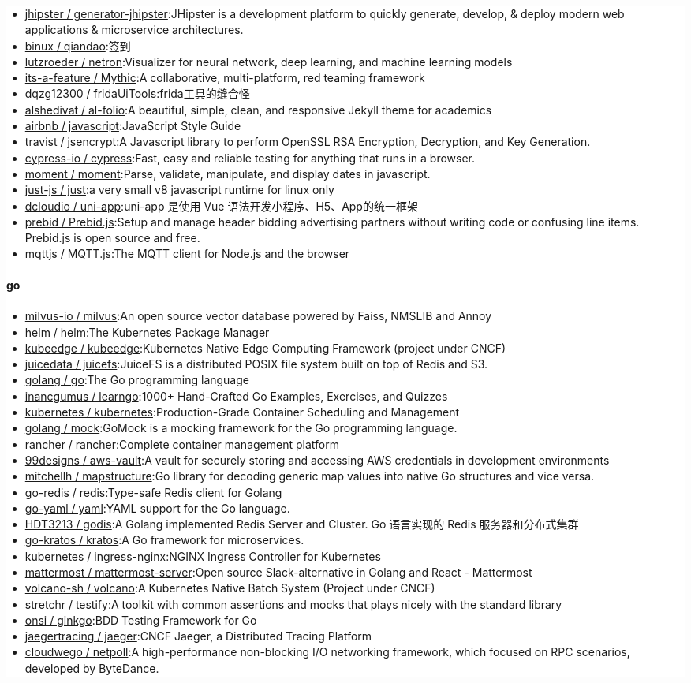 * [jhipster / generator-jhipster](https://github.com/jhipster/generator-jhipster):JHipster is a development platform to quickly generate, develop, & deploy modern web applications & microservice architectures.
* [binux / qiandao](https://github.com/binux/qiandao):签到
* [lutzroeder / netron](https://github.com/lutzroeder/netron):Visualizer for neural network, deep learning, and machine learning models
* [its-a-feature / Mythic](https://github.com/its-a-feature/Mythic):A collaborative, multi-platform, red teaming framework
* [dqzg12300 / fridaUiTools](https://github.com/dqzg12300/fridaUiTools):frida工具的缝合怪
* [alshedivat / al-folio](https://github.com/alshedivat/al-folio):A beautiful, simple, clean, and responsive Jekyll theme for academics
* [airbnb / javascript](https://github.com/airbnb/javascript):JavaScript Style Guide
* [travist / jsencrypt](https://github.com/travist/jsencrypt):A Javascript library to perform OpenSSL RSA Encryption, Decryption, and Key Generation.
* [cypress-io / cypress](https://github.com/cypress-io/cypress):Fast, easy and reliable testing for anything that runs in a browser.
* [moment / moment](https://github.com/moment/moment):Parse, validate, manipulate, and display dates in javascript.
* [just-js / just](https://github.com/just-js/just):a very small v8 javascript runtime for linux only
* [dcloudio / uni-app](https://github.com/dcloudio/uni-app):uni-app 是使用 Vue 语法开发小程序、H5、App的统一框架
* [prebid / Prebid.js](https://github.com/prebid/Prebid.js):Setup and manage header bidding advertising partners without writing code or confusing line items. Prebid.js is open source and free.
* [mqttjs / MQTT.js](https://github.com/mqttjs/MQTT.js):The MQTT client for Node.js and the browser

#### go
* [milvus-io / milvus](https://github.com/milvus-io/milvus):An open source vector database powered by Faiss, NMSLIB and Annoy
* [helm / helm](https://github.com/helm/helm):The Kubernetes Package Manager
* [kubeedge / kubeedge](https://github.com/kubeedge/kubeedge):Kubernetes Native Edge Computing Framework (project under CNCF)
* [juicedata / juicefs](https://github.com/juicedata/juicefs):JuiceFS is a distributed POSIX file system built on top of Redis and S3.
* [golang / go](https://github.com/golang/go):The Go programming language
* [inancgumus / learngo](https://github.com/inancgumus/learngo):1000+ Hand-Crafted Go Examples, Exercises, and Quizzes
* [kubernetes / kubernetes](https://github.com/kubernetes/kubernetes):Production-Grade Container Scheduling and Management
* [golang / mock](https://github.com/golang/mock):GoMock is a mocking framework for the Go programming language.
* [rancher / rancher](https://github.com/rancher/rancher):Complete container management platform
* [99designs / aws-vault](https://github.com/99designs/aws-vault):A vault for securely storing and accessing AWS credentials in development environments
* [mitchellh / mapstructure](https://github.com/mitchellh/mapstructure):Go library for decoding generic map values into native Go structures and vice versa.
* [go-redis / redis](https://github.com/go-redis/redis):Type-safe Redis client for Golang
* [go-yaml / yaml](https://github.com/go-yaml/yaml):YAML support for the Go language.
* [HDT3213 / godis](https://github.com/HDT3213/godis):A Golang implemented Redis Server and Cluster. Go 语言实现的 Redis 服务器和分布式集群
* [go-kratos / kratos](https://github.com/go-kratos/kratos):A Go framework for microservices.
* [kubernetes / ingress-nginx](https://github.com/kubernetes/ingress-nginx):NGINX Ingress Controller for Kubernetes
* [mattermost / mattermost-server](https://github.com/mattermost/mattermost-server):Open source Slack-alternative in Golang and React - Mattermost
* [volcano-sh / volcano](https://github.com/volcano-sh/volcano):A Kubernetes Native Batch System (Project under CNCF)
* [stretchr / testify](https://github.com/stretchr/testify):A toolkit with common assertions and mocks that plays nicely with the standard library
* [onsi / ginkgo](https://github.com/onsi/ginkgo):BDD Testing Framework for Go
* [jaegertracing / jaeger](https://github.com/jaegertracing/jaeger):CNCF Jaeger, a Distributed Tracing Platform
* [cloudwego / netpoll](https://github.com/cloudwego/netpoll):A high-performance non-blocking I/O networking framework, which focused on RPC scenarios, developed by ByteDance.